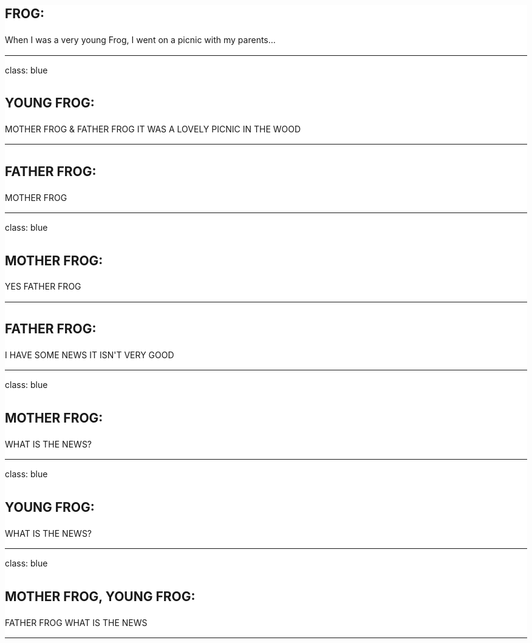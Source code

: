 
## FROG:
When I was a very young Frog, I went on a picnic with my parents… 

---

class: blue
## YOUNG FROG:
MOTHER FROG & FATHER FROG
IT WAS A LOVELY PICNIC IN THE WOOD

---

## FATHER FROG:
MOTHER FROG

---

class: blue
## MOTHER FROG:
YES FATHER FROG

---

## FATHER FROG:
I HAVE SOME NEWS
IT ISN'T VERY GOOD

---

class: blue
## MOTHER FROG:
 WHAT IS THE NEWS?

---

class: blue
## YOUNG FROG:
WHAT IS THE NEWS?

---

class: blue
## MOTHER FROG, YOUNG FROG:
FATHER FROG
WHAT IS THE NEWS

---
